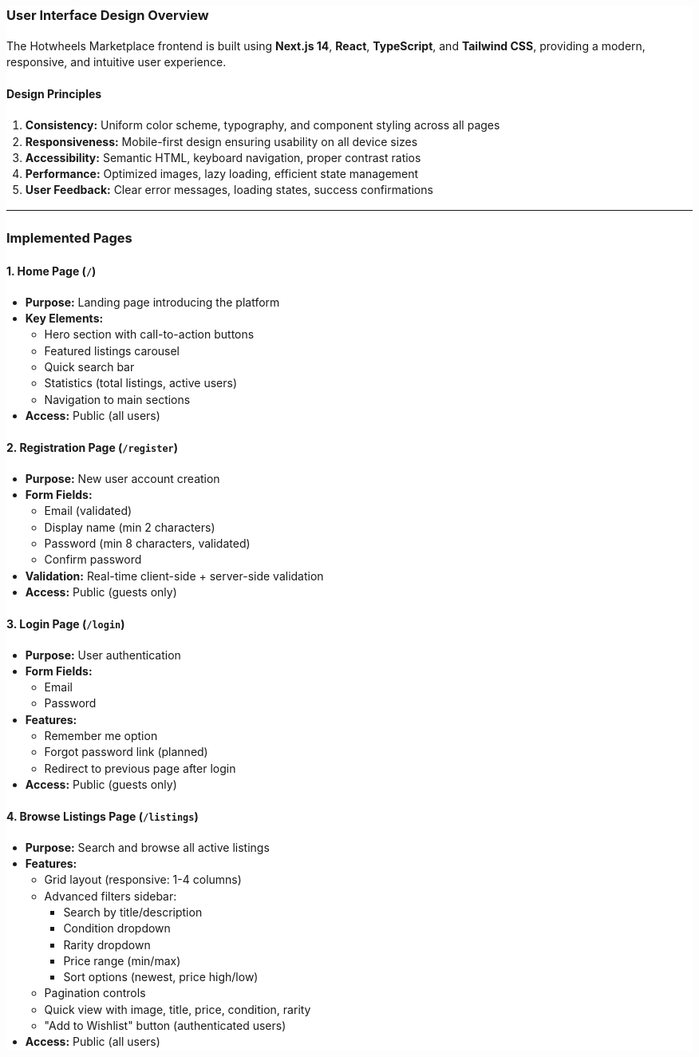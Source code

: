 ### User Interface Design Overview

The Hotwheels Marketplace frontend is built using **Next.js 14**, **React**, **TypeScript**, and **Tailwind CSS**, providing a modern, responsive, and intuitive user experience.

#### **Design Principles**

1. **Consistency:** Uniform color scheme, typography, and component styling across all pages
2. **Responsiveness:** Mobile-first design ensuring usability on all device sizes
3. **Accessibility:** Semantic HTML, keyboard navigation, proper contrast ratios
4. **Performance:** Optimized images, lazy loading, efficient state management
5. **User Feedback:** Clear error messages, loading states, success confirmations

---

### **Implemented Pages**

#### **1. Home Page (`/`)**
- **Purpose:** Landing page introducing the platform
- **Key Elements:**
  - Hero section with call-to-action buttons
  - Featured listings carousel
  - Quick search bar
  - Statistics (total listings, active users)
  - Navigation to main sections
- **Access:** Public (all users)

#### **2. Registration Page (`/register`)**
- **Purpose:** New user account creation
- **Form Fields:**
  - Email (validated)
  - Display name (min 2 characters)
  - Password (min 8 characters, validated)
  - Confirm password
- **Validation:** Real-time client-side + server-side validation
- **Access:** Public (guests only)

#### **3. Login Page (`/login`)**
- **Purpose:** User authentication
- **Form Fields:**
  - Email
  - Password
- **Features:**
  - Remember me option
  - Forgot password link (planned)
  - Redirect to previous page after login
- **Access:** Public (guests only)

#### **4. Browse Listings Page (`/listings`)**
- **Purpose:** Search and browse all active listings
- **Features:**
  - Grid layout (responsive: 1-4 columns)
  - Advanced filters sidebar:
    - Search by title/description
    - Condition dropdown
    - Rarity dropdown
    - Price range (min/max)
    - Sort options (newest, price high/low)
  - Pagination controls
  - Quick view with image, title, price, condition, rarity
  - "Add to Wishlist" button (authenticated users)
- **Access:** Public (all users)
